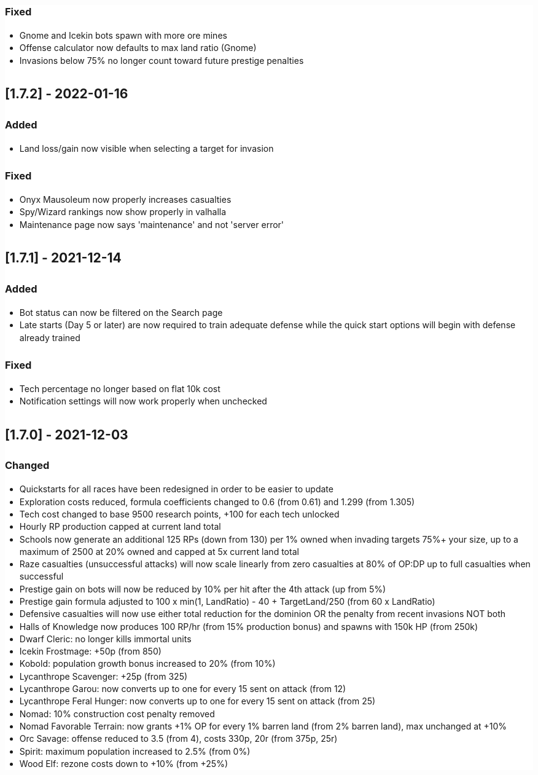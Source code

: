 ### Fixed
- Gnome and Icekin bots spawn with more ore mines
- Offense calculator now defaults to max land ratio (Gnome)
- Invasions below 75% no longer count toward future prestige penalties

## [1.7.2] - 2022-01-16
### Added
- Land loss/gain now visible when selecting a target for invasion

### Fixed
- Onyx Mausoleum now properly increases casualties
- Spy/Wizard rankings now show properly in valhalla
- Maintenance page now says 'maintenance' and not 'server error'

## [1.7.1] - 2021-12-14
### Added
- Bot status can now be filtered on the Search page
- Late starts (Day 5 or later) are now required to train adequate defense while the quick start options will begin with defense already trained

### Fixed
- Tech percentage no longer based on flat 10k cost
- Notification settings will now work properly when unchecked

## [1.7.0] - 2021-12-03
### Changed
- Quickstarts for all races have been redesigned in order to be easier to update
- Exploration costs reduced, formula coefficients changed to 0.6 (from 0.61) and 1.299 (from 1.305)
- Tech cost changed to base 9500 research points, +100 for each tech unlocked
- Hourly RP production capped at current land total
- Schools now generate an additional 125 RPs (down from 130) per 1% owned when invading targets 75%+ your size, up to a maximum of 2500 at 20% owned and capped at 5x current land total
- Raze casualties (unsuccessful attacks) will now scale linearly from zero casualties at 80% of OP:DP up to full casualties when successful
- Prestige gain on bots will now be reduced by 10% per hit after the 4th attack (up from 5%)
- Prestige gain formula adjusted to 100 x min(1, LandRatio) - 40 + TargetLand/250 (from 60 x LandRatio)
- Defensive casualties will now use either total reduction for the dominion OR the penalty from recent invasions NOT both
- Halls of Knowledge now produces 100 RP/hr (from 15% production bonus) and spawns with 150k HP (from 250k)
- Dwarf Cleric: no longer kills immortal units
- Icekin Frostmage: +50p (from 850)
- Kobold: population growth bonus increased to 20% (from 10%)
- Lycanthrope Scavenger: +25p (from 325)
- Lycanthrope Garou: now converts up to one for every 15 sent on attack (from 12)
- Lycanthrope Feral Hunger: now converts up to one for every 15 sent on attack (from 25)
- Nomad: 10% construction cost penalty removed
- Nomad Favorable Terrain: now grants +1% OP for every 1% barren land (from 2% barren land), max unchanged at +10%
- Orc Savage: offense reduced to 3.5 (from 4), costs 330p, 20r (from 375p, 25r)
- Spirit: maximum population increased to 2.5% (from 0%)
- Wood Elf: rezone costs down to +10% (from +25%)
